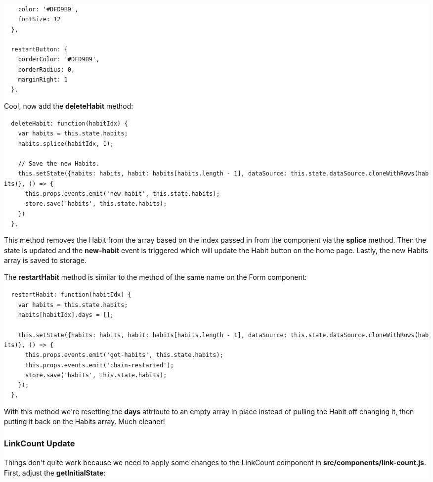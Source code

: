 ```
    color: '#DFD9B9',
    fontSize: 12
  },

  restartButton: {
    borderColor: '#DFD9B9',
    borderRadius: 0,
    marginRight: 1
  },
```

Cool, now add the **deleteHabit** method:

```
  deleteHabit: function(habitIdx) {
    var habits = this.state.habits;
    habits.splice(habitIdx, 1);

    // Save the new Habits.
    this.setState({habits: habits, habit: habits[habits.length - 1], dataSource: this.state.dataSource.cloneWithRows(habits)}, () => {
      this.props.events.emit('new-habit', this.state.habits);
      store.save('habits', this.state.habits);
    })
  },
```

This method removes the Habit from the array based on the index passed in from the component via the **splice** method.  Then the state is updated and the **new-habit** event is triggered which will update the Habit button on the home page.  Lastly, the new Habits array is saved to storage.

The **restartHabit** method is similar to the method of the same name on the Form component:

```
  restartHabit: function(habitIdx) {
    var habits = this.state.habits;
    habits[habitIdx].days = [];

    this.setState({habits: habits, habit: habits[habits.length - 1], dataSource: this.state.dataSource.cloneWithRows(habits)}, () => {
      this.props.events.emit('got-habits', this.state.habits);
      this.props.events.emit('chain-restarted');
      store.save('habits', this.state.habits);
    });
  },

```

With this method we're resetting the **days** attribute to an empty array in place instead of pulling the Habit off changing it, then putting it back on the Habits array.  Much cleaner!

### LinkCount Update

Things don't quite work because we need to apply some changes to the LinkCount component in **src/components/link-count.js**.  First, adjust the **getInitialState**:
